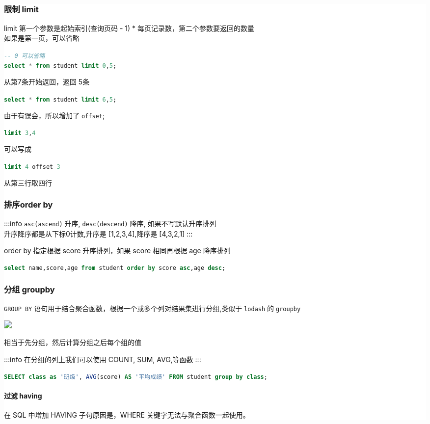 ### 限制 limit
limit 第一个参数是起始索引(查询页码 - 1) * 每页记录数，第二个参数要返回的数量  
如果是第一页，可以省略
```sql
-- 0 可以省略
select * from student limit 0,5;
```
从第7条开始返回，返回 5条
```sql
select * from student limit 6,5;
```

由于有误会，所以增加了 `offset`;

```sql
limit 3,4
```
可以写成

```sql
limit 4 offset 3
```

从第三行取四行

### 排序order by

:::info
 `asc(ascend)` 升序, `desc(descend)` 降序, 如果不写默认升序排列    
 升序降序都是从下标0计数,升序是 [1,2,3,4],降序是 [4,3,2,1]
:::

order by 指定根据 score 升序排列，如果 score 相同再根据 age 降序排列  

```sql
select name,score,age from student order by score asc,age desc;
```

### 分组 groupby

`GROUP BY` 语句用于结合聚合函数，根据一个或多个列对结果集进行分组,类似于 `lodash` 的 `groupby`

<img src="@backImg/groupBy.png"/>

相当于先分组，然后计算分组之后每个组的值

:::info
 在分组的列上我们可以使用 COUNT, SUM, AVG,等函数
:::

```sql
SELECT class as '班级', AVG(score) AS '平均成绩' FROM student group by class;
```

#### 过滤 having
在 SQL 中增加 HAVING 子句原因是，WHERE 关键字无法与聚合函数一起使用。


